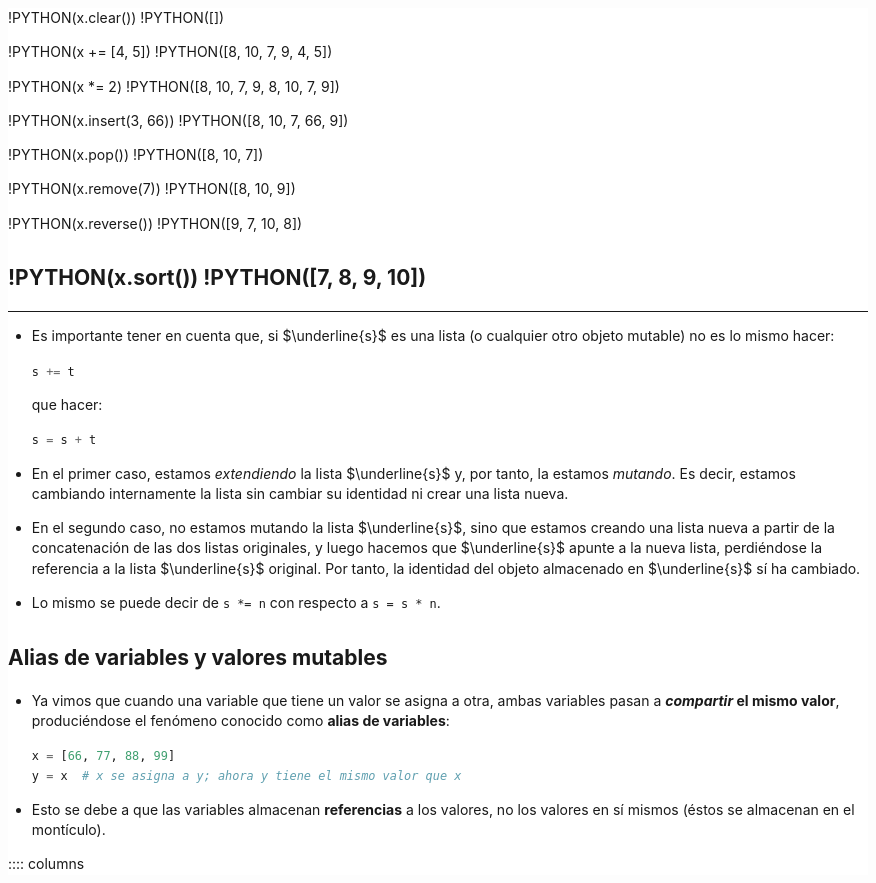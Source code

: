 !PYTHON(x.clear())         !PYTHON([])

!PYTHON(x += [4, 5])       !PYTHON([8, 10, 7, 9, 4, 5])

!PYTHON(x *= 2)            !PYTHON([8, 10, 7, 9, 8, 10, 7, 9]) 

!PYTHON(x.insert(3, 66))   !PYTHON([8, 10, 7, 66, 9])

!PYTHON(x.pop())           !PYTHON([8, 10, 7])

!PYTHON(x.remove(7))       !PYTHON([8, 10, 9])

!PYTHON(x.reverse())       !PYTHON([9, 7, 10, 8])

!PYTHON(x.sort())          !PYTHON([7, 8, 9, 10])
--------------------------------------------------------



---

- Es importante tener en cuenta que, si $\underline{s}$ es una lista (o
  cualquier otro objeto mutable) no es lo mismo hacer:

  ```python
  s += t
  ```

  que hacer:

  ```python
  s = s + t
  ```

- En el primer caso, estamos _extendiendo_ la lista $\underline{s}$ y, por
  tanto, la estamos _mutando_. Es decir, estamos cambiando internamente la
  lista sin cambiar su identidad ni crear una lista nueva.

- En el segundo caso, no estamos mutando la lista $\underline{s}$, sino que
  estamos creando una lista nueva a partir de la concatenación de las dos
  listas originales, y luego hacemos que $\underline{s}$ apunte a la nueva
  lista, perdiéndose la referencia a la lista $\underline{s}$ original. Por
  tanto, la identidad del objeto almacenado en $\underline{s}$ sí ha cambiado.

- Lo mismo se puede decir de `s *= n` con respecto a `s = s * n`.

## Alias de variables y valores mutables

- Ya vimos que cuando una variable que tiene un valor se asigna a otra, ambas
  variables pasan a **_compartir_ el mismo valor**, produciéndose el fenómeno
  conocido como **alias de variables**:

  ```python
  x = [66, 77, 88, 99]
  y = x  # x se asigna a y; ahora y tiene el mismo valor que x
  ```

- Esto se debe a que las variables almacenan **referencias** a los valores, no
  los valores en sí mismos (éstos se almacenan en el montículo).

:::: columns
